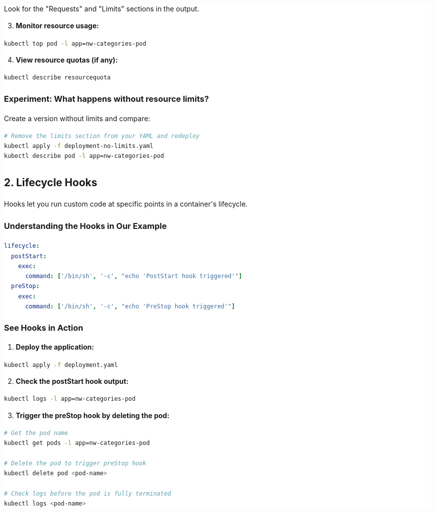 Look for the "Requests" and "Limits" sections in the output.

3. **Monitor resource usage:**

```bash
kubectl top pod -l app=nw-categories-pod
```

4. **View resource quotas (if any):**

```bash
kubectl describe resourcequota
```

### Experiment: What happens without resource limits?

Create a version without limits and compare:

```bash
# Remove the limits section from your YAML and redeploy
kubectl apply -f deployment-no-limits.yaml
kubectl describe pod -l app=nw-categories-pod
```

## 2. Lifecycle Hooks

Hooks let you run custom code at specific points in a container's lifecycle.

### Understanding the Hooks in Our Example

```yaml
lifecycle:
  postStart:
    exec:
      command: ['/bin/sh', '-c', "echo 'PostStart hook triggered'"]
  preStop:
    exec:
      command: ['/bin/sh', '-c', "echo 'PreStop hook triggered'"]
```

### See Hooks in Action

1. **Deploy the application:**

```bash
kubectl apply -f deployment.yaml
```

2. **Check the postStart hook output:**

```bash
kubectl logs -l app=nw-categories-pod
```

3. **Trigger the preStop hook by deleting the pod:**

```bash
# Get the pod name
kubectl get pods -l app=nw-categories-pod

# Delete the pod to trigger preStop hook
kubectl delete pod <pod-name>

# Check logs before the pod is fully terminated
kubectl logs <pod-name>
```
